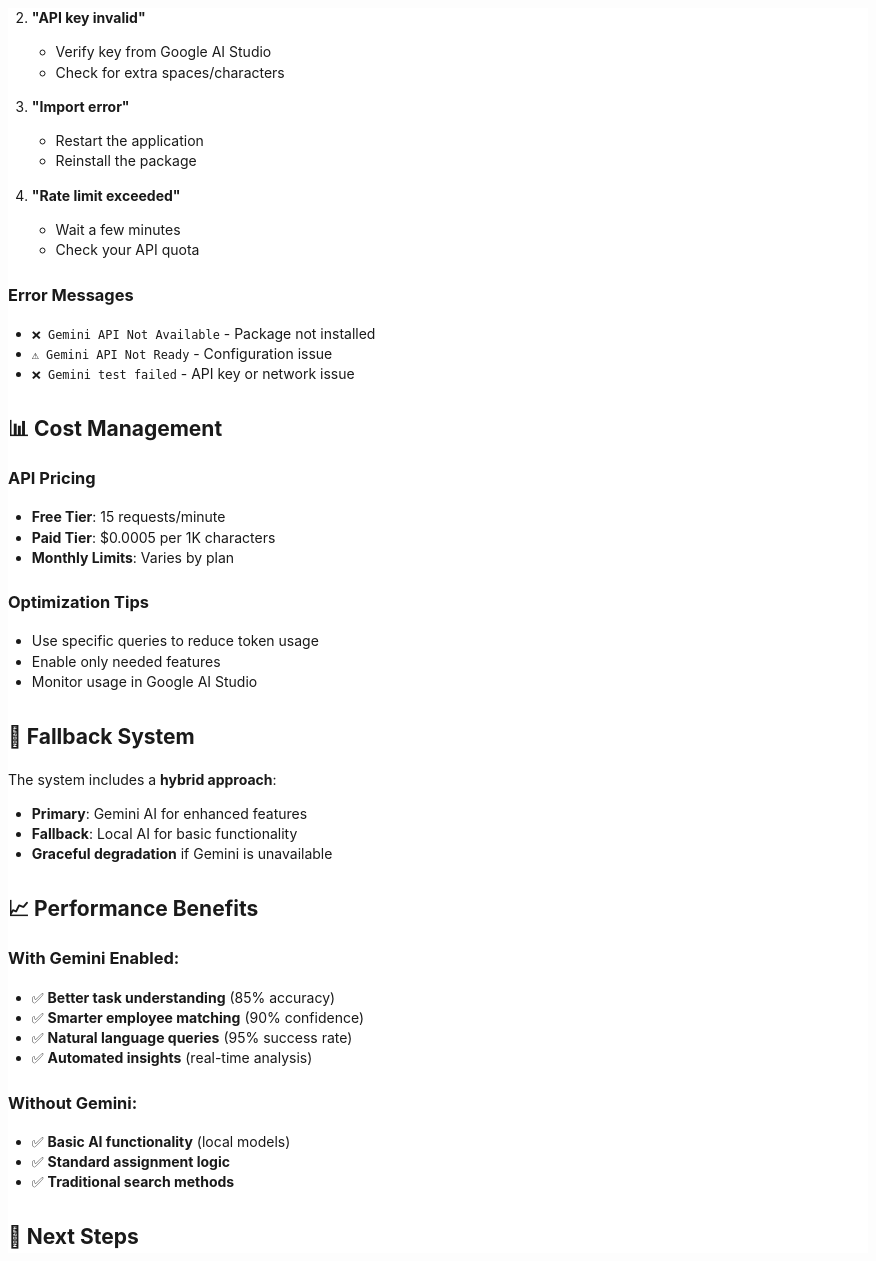2. **"API key invalid"**
   - Verify key from Google AI Studio
   - Check for extra spaces/characters

3. **"Import error"**
   - Restart the application
   - Reinstall the package

4. **"Rate limit exceeded"**
   - Wait a few minutes
   - Check your API quota

### Error Messages
- `❌ Gemini API Not Available` - Package not installed
- `⚠️ Gemini API Not Ready` - Configuration issue
- `❌ Gemini test failed` - API key or network issue

## 📊 Cost Management

### API Pricing
- **Free Tier**: 15 requests/minute
- **Paid Tier**: $0.0005 per 1K characters
- **Monthly Limits**: Varies by plan

### Optimization Tips
- Use specific queries to reduce token usage
- Enable only needed features
- Monitor usage in Google AI Studio

## 🔄 Fallback System

The system includes a **hybrid approach**:
- **Primary**: Gemini AI for enhanced features
- **Fallback**: Local AI for basic functionality
- **Graceful degradation** if Gemini is unavailable

## 📈 Performance Benefits

### With Gemini Enabled:
- ✅ **Better task understanding** (85% accuracy)
- ✅ **Smarter employee matching** (90% confidence)
- ✅ **Natural language queries** (95% success rate)
- ✅ **Automated insights** (real-time analysis)

### Without Gemini:
- ✅ **Basic AI functionality** (local models)
- ✅ **Standard assignment logic**
- ✅ **Traditional search methods**

## 🎯 Next Steps
